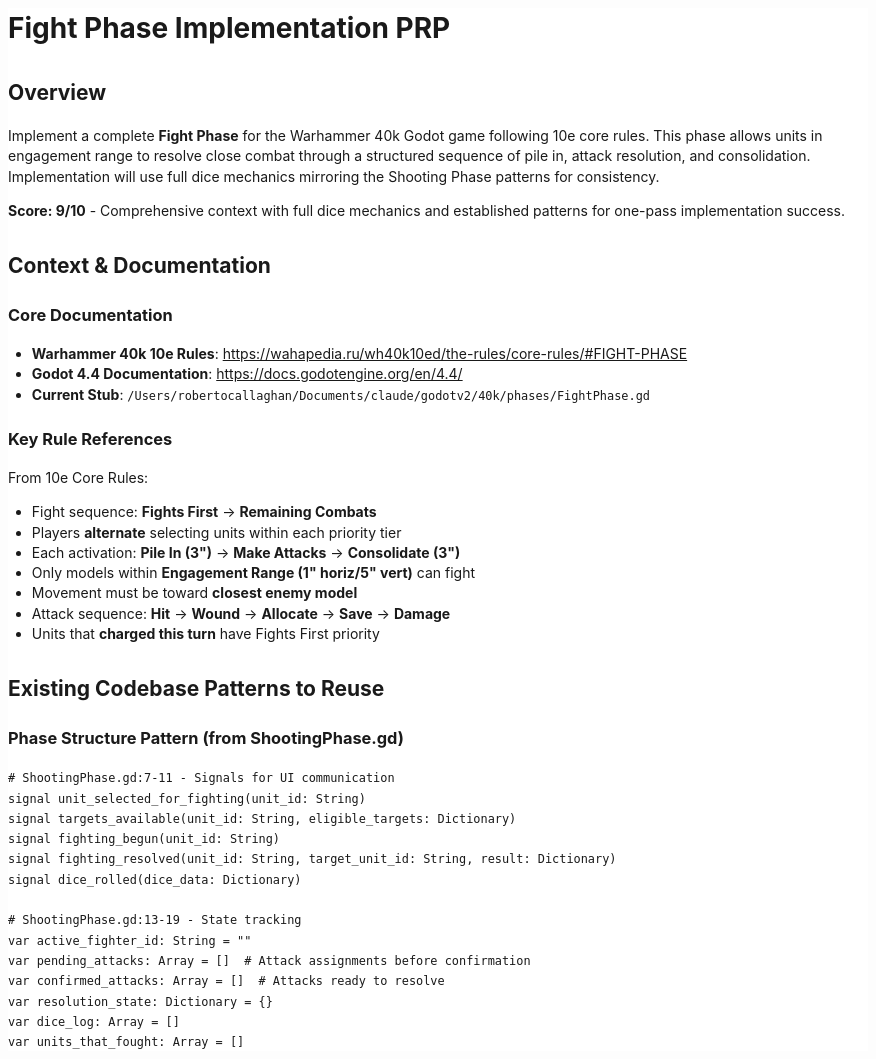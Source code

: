 # Fight Phase Implementation PRP

## Overview

Implement a complete **Fight Phase** for the Warhammer 40k Godot game following 10e core rules. This phase allows units in engagement range to resolve close combat through a structured sequence of pile in, attack resolution, and consolidation. Implementation will use full dice mechanics mirroring the Shooting Phase patterns for consistency.

**Score: 9/10** - Comprehensive context with full dice mechanics and established patterns for one-pass implementation success.

## Context & Documentation

### Core Documentation
- **Warhammer 40k 10e Rules**: https://wahapedia.ru/wh40k10ed/the-rules/core-rules/#FIGHT-PHASE
- **Godot 4.4 Documentation**: https://docs.godotengine.org/en/4.4/
- **Current Stub**: `/Users/robertocallaghan/Documents/claude/godotv2/40k/phases/FightPhase.gd`

### Key Rule References
From 10e Core Rules:
- Fight sequence: **Fights First** → **Remaining Combats** 
- Players **alternate** selecting units within each priority tier
- Each activation: **Pile In (3")** → **Make Attacks** → **Consolidate (3")**
- Only models within **Engagement Range (1" horiz/5" vert)** can fight
- Movement must be toward **closest enemy model**
- Attack sequence: **Hit** → **Wound** → **Allocate** → **Save** → **Damage**
- Units that **charged this turn** have Fights First priority

## Existing Codebase Patterns to Reuse

### Phase Structure Pattern (from ShootingPhase.gd)
```gdscript
# ShootingPhase.gd:7-11 - Signals for UI communication
signal unit_selected_for_fighting(unit_id: String)
signal targets_available(unit_id: String, eligible_targets: Dictionary)
signal fighting_begun(unit_id: String)
signal fighting_resolved(unit_id: String, target_unit_id: String, result: Dictionary)
signal dice_rolled(dice_data: Dictionary)

# ShootingPhase.gd:13-19 - State tracking
var active_fighter_id: String = ""
var pending_attacks: Array = []  # Attack assignments before confirmation
var confirmed_attacks: Array = []  # Attacks ready to resolve
var resolution_state: Dictionary = {}
var dice_log: Array = []
var units_that_fought: Array = []
```
